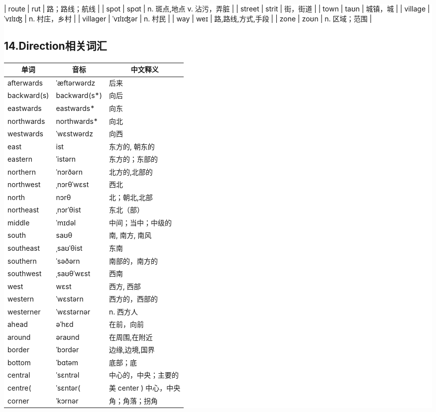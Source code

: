 | route | rut |   路；路线；航线 |
| spot | spɑt |   n. 斑点,地点 v. 沾污，弄脏 |
| street | strit |   街，街道 |
| town | taʊn |   城镇，城 |
| village | ˈvɪlɪʤ |   n. 村庄，乡村 |
| villager | ˈvɪlɪʤər |   n. 村民 |
| way | weɪ |   路,路线,方式,手段 |
| zone | zoʊn |   n. 区域；范围 |

## 14.Direction相关词汇

| 单词 | 音标 | 中文释义 |
|------|------|----------|
| afterwards | ˈæftərwərdz |   后来 |
| backward(s) | backward(s*) |   向后 |
| eastwards | eastwards* |   向东 |
| northwards | northwards* |   向北 |
| westwards | ˈwɛstwərdz |   向西 |
| east | ist |   东方的, 朝东的 |
| eastern | ˈistərn |   东方的；东部的 |
| northern | ˈnɔrðərn |   北方的,北部的 |
| northwest | ˌnɔrθˈwɛst |   西北 |
| north | nɔrθ |   北；朝北,北部 |
| northeast | ˌnɔrˈθist |   东北（部） |
| middle | ˈmɪdəl |   中间；当中；中级的 |
| south | saʊθ |   南, 南方, 南风 |
| southeast | ˌsaʊˈθist |   东南 |
| southern | ˈsəðərn |   南部的，南方的 |
| southwest | ˌsaʊθˈwɛst |   西南 |
| west | wɛst |   西方, 西部 |
| western | ˈwɛstərn |   西方的，西部的 |
| westerner | ˈwɛstərnər |   n. 西方人 |
| ahead | əˈhɛd |   在前，向前 |
| around | əraʊnd |   在周围,在附近 |
| border | ˈbɔrdər |   边缘,边境,国界 |
| bottom | ˈbɑtəm |   底部；底 |
| central | ˈsɛntrəl |   中心的，中央；主要的 |
| centre( | ˈsɛntər( |   美 center )   中心，中央 |
| corner | ˈkɔrnər |   角；角落；拐角 |